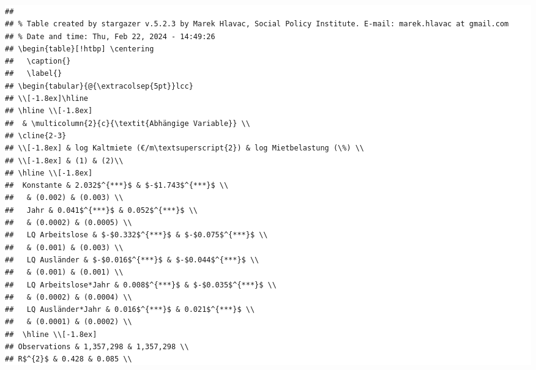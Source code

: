     ## 
    ## % Table created by stargazer v.5.2.3 by Marek Hlavac, Social Policy Institute. E-mail: marek.hlavac at gmail.com
    ## % Date and time: Thu, Feb 22, 2024 - 14:49:26
    ## \begin{table}[!htbp] \centering 
    ##   \caption{} 
    ##   \label{} 
    ## \begin{tabular}{@{\extracolsep{5pt}}lcc} 
    ## \\[-1.8ex]\hline 
    ## \hline \\[-1.8ex] 
    ##  & \multicolumn{2}{c}{\textit{Abhängige Variable}} \\ 
    ## \cline{2-3} 
    ## \\[-1.8ex] & log Kaltmiete (€/m\textsuperscript{2}) & log Mietbelastung (\%) \\ 
    ## \\[-1.8ex] & (1) & (2)\\ 
    ## \hline \\[-1.8ex] 
    ##  Konstante & 2.032$^{***}$ & $-$1.743$^{***}$ \\ 
    ##   & (0.002) & (0.003) \\ 
    ##   Jahr & 0.041$^{***}$ & 0.052$^{***}$ \\ 
    ##   & (0.0002) & (0.0005) \\ 
    ##   LQ Arbeitslose & $-$0.332$^{***}$ & $-$0.075$^{***}$ \\ 
    ##   & (0.001) & (0.003) \\ 
    ##   LQ Ausländer & $-$0.016$^{***}$ & $-$0.044$^{***}$ \\ 
    ##   & (0.001) & (0.001) \\ 
    ##   LQ Arbeitslose*Jahr & 0.008$^{***}$ & $-$0.035$^{***}$ \\ 
    ##   & (0.0002) & (0.0004) \\ 
    ##   LQ Ausländer*Jahr & 0.016$^{***}$ & 0.021$^{***}$ \\ 
    ##   & (0.0001) & (0.0002) \\ 
    ##  \hline \\[-1.8ex] 
    ## Observations & 1,357,298 & 1,357,298 \\ 
    ## R$^{2}$ & 0.428 & 0.085 \\ 